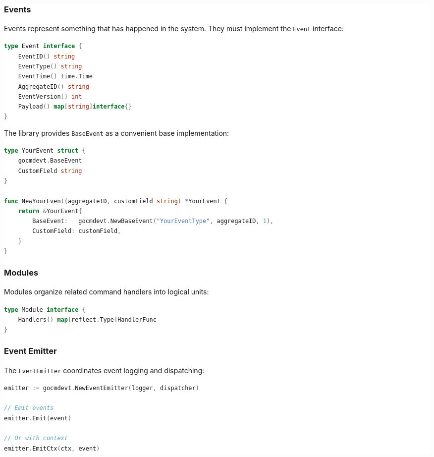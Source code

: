 ### Events

Events represent something that has happened in the system. They must implement the `Event` interface:

```go
type Event interface {
    EventID() string
    EventType() string
    EventTime() time.Time
    AggregateID() string
    EventVersion() int
    Payload() map[string]interface{}
}
```

The library provides `BaseEvent` as a convenient base implementation:

```go
type YourEvent struct {
    gocmdevt.BaseEvent
    CustomField string
}

func NewYourEvent(aggregateID, customField string) *YourEvent {
    return &YourEvent{
        BaseEvent:   gocmdevt.NewBaseEvent("YourEventType", aggregateID, 1),
        CustomField: customField,
    }
}
```

### Modules

Modules organize related command handlers into logical units:

```go
type Module interface {
    Handlers() map[reflect.Type]HandlerFunc
}
```

### Event Emitter

The `EventEmitter` coordinates event logging and dispatching:

```go
emitter := gocmdevt.NewEventEmitter(logger, dispatcher)

// Emit events
emitter.Emit(event)

// Or with context
emitter.EmitCtx(ctx, event)
```
